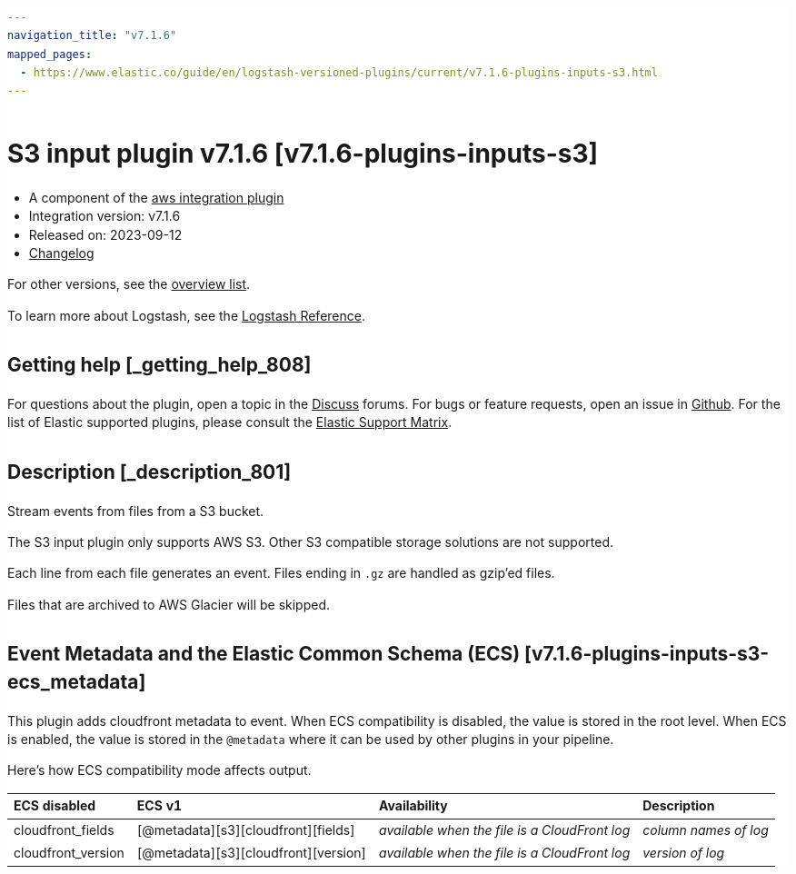 ```yaml
---
navigation_title: "v7.1.6"
mapped_pages:
  - https://www.elastic.co/guide/en/logstash-versioned-plugins/current/v7.1.6-plugins-inputs-s3.html
---
```


# S3 input plugin v7.1.6 [v7.1.6-plugins-inputs-s3]

* A component of the [aws integration plugin](integration-aws-index.md)
* Integration version: v7.1.6
* Released on: 2023-09-12
* [Changelog](https://github.com/logstash-plugins/logstash-integration-aws/blob/v7.1.6/CHANGELOG.md)

For other versions, see the [overview list](input-s3-index.md).

To learn more about Logstash, see the [Logstash Reference](https://www.elastic.co/guide/en/logstash/current/index.html).

## Getting help [_getting_help_808]

For questions about the plugin, open a topic in the [Discuss](http://discuss.elastic.co) forums. For bugs or feature requests, open an issue in [Github](https://github.com/logstash-plugins/logstash-integration-aws). For the list of Elastic supported plugins, please consult the [Elastic Support Matrix](https://www.elastic.co/support/matrix#matrix_logstash_plugins).

## Description [_description_801]

Stream events from files from a S3 bucket.

The S3 input plugin only supports AWS S3. Other S3 compatible storage solutions are not supported.

Each line from each file generates an event. Files ending in `.gz` are handled as gzip’ed files.

Files that are archived to AWS Glacier will be skipped.

## Event Metadata and the Elastic Common Schema (ECS) [v7.1.6-plugins-inputs-s3-ecs_metadata]

This plugin adds cloudfront metadata to event. When ECS compatibility is disabled, the value is stored in the root level. When ECS is enabled, the value is stored in the `@metadata` where it can be used by other plugins in your pipeline.

Here’s how ECS compatibility mode affects output.

| ECS disabled | ECS v1 | Availability | Description |
| :- | :- | :- | :- |
| cloudfront\_fields | \[@metadata]\[s3]\[cloudfront]\[fields] | *available when the file is a CloudFront log* | *column names of log* |
| cloudfront\_version | \[@metadata]\[s3]\[cloudfront]\[version] | *available when the file is a CloudFront log* | *version of log* |
